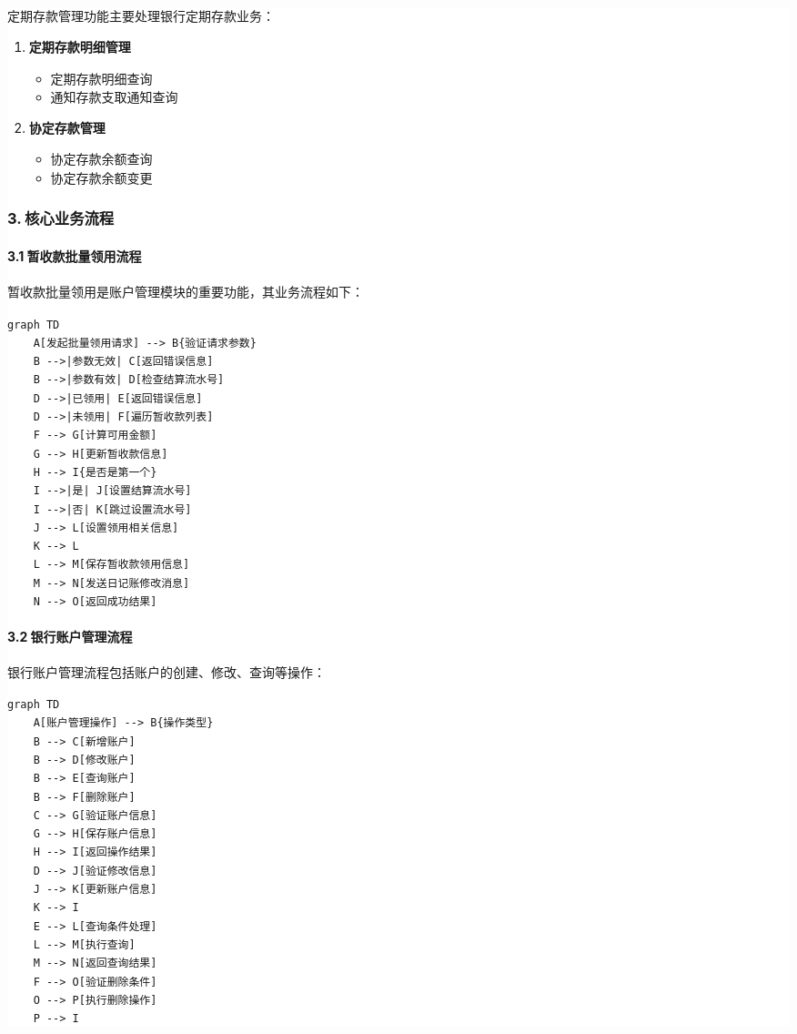 定期存款管理功能主要处理银行定期存款业务：

1. **定期存款明细管理**

   - 定期存款明细查询
   - 通知存款支取通知查询
2. **协定存款管理**

   - 协定存款余额查询
   - 协定存款余额变更

### 3. 核心业务流程

#### 3.1 暂收款批量领用流程

暂收款批量领用是账户管理模块的重要功能，其业务流程如下：

```mermaid
graph TD
    A[发起批量领用请求] --> B{验证请求参数}
    B -->|参数无效| C[返回错误信息]
    B -->|参数有效| D[检查结算流水号]
    D -->|已领用| E[返回错误信息]
    D -->|未领用| F[遍历暂收款列表]
    F --> G[计算可用金额]
    G --> H[更新暂收款信息]
    H --> I{是否是第一个}
    I -->|是| J[设置结算流水号]
    I -->|否| K[跳过设置流水号]
    J --> L[设置领用相关信息]
    K --> L
    L --> M[保存暂收款领用信息]
    M --> N[发送日记账修改消息]
    N --> O[返回成功结果]
```

#### 3.2 银行账户管理流程

银行账户管理流程包括账户的创建、修改、查询等操作：

```mermaid
graph TD
    A[账户管理操作] --> B{操作类型}
    B --> C[新增账户]
    B --> D[修改账户]
    B --> E[查询账户]
    B --> F[删除账户]
    C --> G[验证账户信息]
    G --> H[保存账户信息]
    H --> I[返回操作结果]
    D --> J[验证修改信息]
    J --> K[更新账户信息]
    K --> I
    E --> L[查询条件处理]
    L --> M[执行查询]
    M --> N[返回查询结果]
    F --> O[验证删除条件]
    O --> P[执行删除操作]
    P --> I
```

